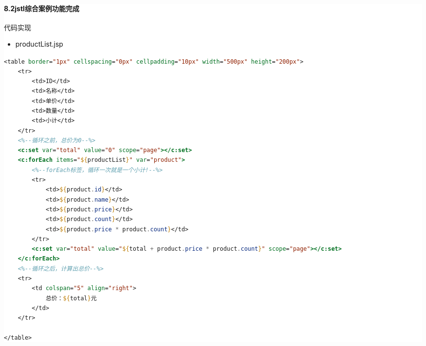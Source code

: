 #### 8.2jstl综合案例功能完成

代码实现

* productList.jsp

```jsp
<table border="1px" cellspacing="0px" cellpadding="10px" width="500px" height="200px">
    <tr>
        <td>ID</td>
        <td>名称</td>
        <td>单价</td>
        <td>数量</td>
        <td>小计</td>
    </tr>
    <%--循环之前，总价为0--%>
    <c:set var="total" value="0" scope="page"></c:set>
    <c:forEach items="${productList}" var="product">
        <%--forEach标签，循环一次就是一个小计!--%>
        <tr>
            <td>${product.id}</td>
            <td>${product.name}</td>
            <td>${product.price}</td>
            <td>${product.count}</td>
            <td>${product.price * product.count}</td>
        </tr>
        <c:set var="total" value="${total + product.price * product.count}" scope="page"></c:set>
    </c:forEach>
    <%--循环之后，计算出总价--%>
    <tr>
        <td colspan="5" align="right">
            总价：${total}元
        </td>
    </tr>

</table>
```

